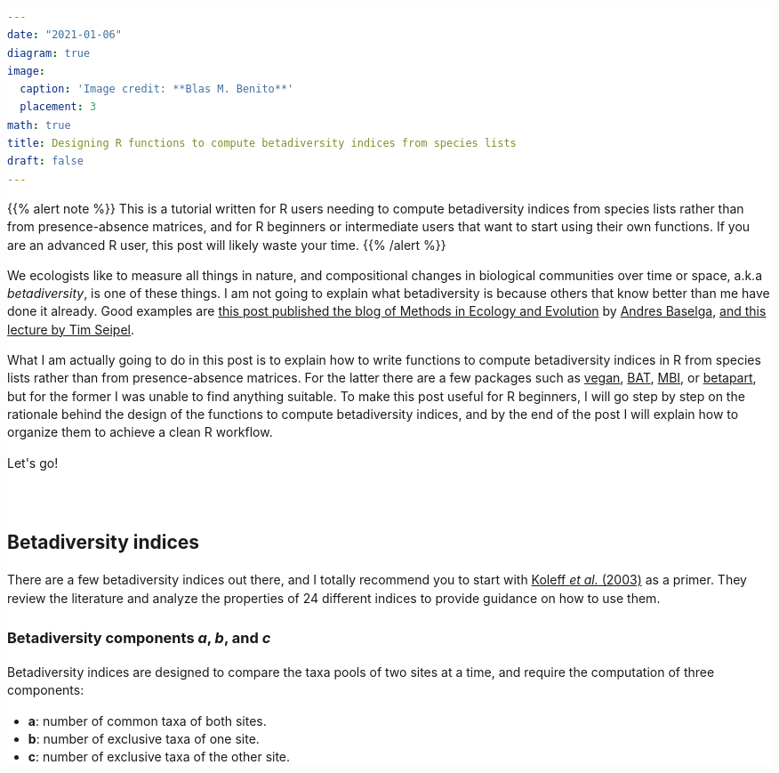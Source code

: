 ```yaml
---
date: "2021-01-06"
diagram: true
image:
  caption: 'Image credit: **Blas M. Benito**'
  placement: 3
math: true
title: Designing R functions to compute betadiversity indices from species lists
draft: false
---
```


{{% alert note %}}
This is a tutorial written for R users needing to compute betadiversity indices from species lists rather than from presence-absence matrices, and for R beginners or intermediate users that want to start using their own functions. If you are an advanced R user, this post will likely waste your time.
{{% /alert %}}

We ecologists like to measure all things in nature, and compositional changes in biological communities over time or space, a.k.a *betadiversity*, is one of these things. I am not going to explain what betadiversity is because others that know better than me have done it already. Good examples are [this post published the blog of Methods in Ecology and Evolution](https://methodsblog.com/2015/05/27/beta_diversity/) by [Andres Baselga](https://twitter.com/andres_baselga), [and this lecture by Tim Seipel](https://www.youtube.com/watch?v=WQGN30YSc_U).


What I am actually going to do in this post is to explain how to write functions to compute betadiversity indices in R from species lists rather than from presence-absence matrices. For the latter there are a few packages such as [vegan](https://cran.r-project.org/package=vegan), [BAT](https://cran.r-project.org/package=BAT),  [MBI](https://cran.r-project.org/package=MBI), or [betapart](https://cran.r-project.org/package=betapart), but for the former I was unable to find anything suitable. To make this post useful for R beginners, I will go step by step on the rationale behind the design of the functions to compute betadiversity indices, and by the end of the post I will explain how to organize them to achieve a clean R workflow.

Let's go!

&nbsp;  

## Betadiversity indices

There are a few betadiversity indices out there, and I totally recommend you to start with [Koleff *et al.* (2003)](https://besjournals.onlinelibrary.wiley.com/doi/10.1046/j.1365-2656.2003.00710.x) as a primer. They review the literature and analyze the properties of 24 different indices to provide guidance on how to use them.

### Betadiversity components *a*, *b*, and *c*

Betadiversity indices are designed to compare the taxa pools of two sites at a time, and require the computation of three components:

  + **a**: number of common taxa of both sites.
  + **b**: number of exclusive taxa of one site.
  + **c**: number of exclusive taxa of the other site.

